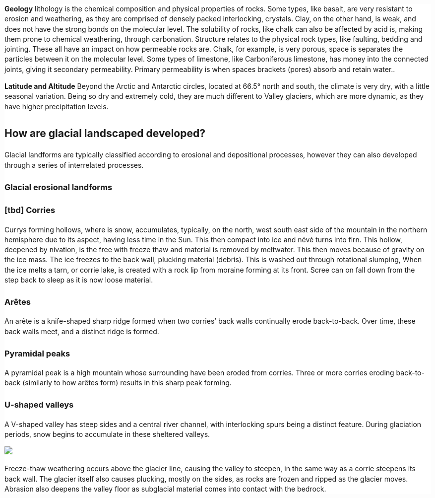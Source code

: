 **Geology**
lithology is the chemical composition and physical properties of rocks. Some types, like basalt, are very resistant to erosion and weathering, as they are comprised of densely packed interlocking, crystals. Clay, on the other hand, is weak, and does not have the strong bonds on the molecular level. The solubility of rocks, like chalk can also be affected by acid is, making them prone to chemical weathering, through carbonation.
Structure relates to the physical rock types, like faulting, bedding and jointing. These all have an impact on how permeable rocks are. Chalk, for example, is very porous, space is separates the particles between it on the molecular level. Some types of limestone, like Carboniferous limestone, has money into the connected joints, giving it secondary permeability. Primary permeability is when spaces brackets (pores) absorb and retain water..

**Latitude and Altitude**
Beyond the Arctic and Antarctic circles, located at 66.5° north and south, the climate is very dry, with a little seasonal variation. Being so dry and extremely cold, they are much different to Valley glaciers, which are more dynamic, as they have higher precipitation levels.


## How are glacial landscaped developed?
Glacial landforms are typically classified according to erosional and depositional processes, however they can also developed through a series of interrelated processes.

### Glacial erosional landforms

### [tbd] Corries
Currys forming hollows, where is snow, accumulates, typically, on the north, west south east side of the mountain in the northern hemisphere due to its aspect, having less time in the Sun. This then compact into ice and névé turns into firn. This hollow, deepened by nivation, is the free with freeze thaw and material is removed by meltwater. This then moves because of gravity on the ice mass. The ice freezes to the back wall, plucking material (debris). This is washed out through rotational slumping, When the ice melts a tarn, or corrie lake, is created with a rock lip from moraine forming at its front. Scree can on fall down from the step back to sleep as it is now loose material.

### Arêtes

An arête is a knife-shaped sharp ridge formed when two corries’ back walls continually erode back-to-back. Over time, these back walls meet, and a distinct ridge is formed. 

### Pyramidal peaks

A pyramidal peak is a high mountain whose surrounding have been eroded from corries. Three or more corries eroding back-to-back (similarly to how arêtes form) results in this sharp peak forming. 

### U-shaped valleys

A V-shaped valley has steep sides and a central river channel, with interlocking spurs being a distinct feature. During glaciation periods, snow begins to accumulate in these sheltered valleys.

![](https://cdn.discordapp.com/attachments/1052930066797039698/1052930119351681024/C186FA7B-7B73-41FC-8572-925D09410A4F.png)

Freeze-thaw weathering occurs above the glacier line, causing the valley to steepen, in the same way as a corrie steepens its back wall. The glacier itself also causes plucking, mostly on the sides, as rocks are frozen and ripped as the glacier moves. Abrasion also deepens the valley floor as subglacial material comes into contact with the bedrock. 
